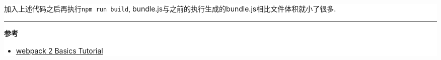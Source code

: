 加入上述代码之后再执行`npm run build`, bundle.js与之前的执行生成的bundle.js相比文件体积就小了很多. 

---
**参考**

- [webpack 2 Basics Tutorial](https://www.youtube.com/playlist?list=PL55RiY5tL51rcCnrOrZixuOsZhAHHy6os)























